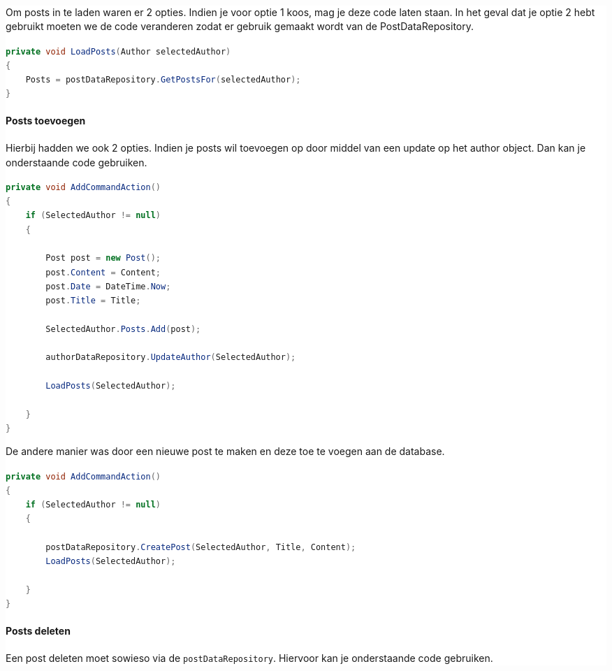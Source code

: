 Om posts in te laden waren er 2 opties.
Indien je voor optie 1 koos, mag je deze code laten staan. In het geval dat je optie 2 hebt gebruikt moeten we de code veranderen zodat er gebruik gemaakt wordt van de PostDataRepository.

```c#
private void LoadPosts(Author selectedAuthor)
{
    Posts = postDataRepository.GetPostsFor(selectedAuthor);
}
```

#### Posts toevoegen

Hierbij hadden we ook 2 opties. Indien je posts wil toevoegen op door middel van een update op het author object. Dan kan je onderstaande code gebruiken.

```c#
private void AddCommandAction()
{
    if (SelectedAuthor != null)
    {

        Post post = new Post();
        post.Content = Content;
        post.Date = DateTime.Now;
        post.Title = Title;

        SelectedAuthor.Posts.Add(post);

        authorDataRepository.UpdateAuthor(SelectedAuthor);

        LoadPosts(SelectedAuthor);

    }
}
```

De andere manier was door een nieuwe post te maken en deze toe te voegen aan de database.

```c#
private void AddCommandAction()
{
    if (SelectedAuthor != null)
    {

        postDataRepository.CreatePost(SelectedAuthor, Title, Content);
        LoadPosts(SelectedAuthor);

    }
}
```

#### Posts deleten

Een post deleten moet sowieso via de `postDataRepository`. Hiervoor kan je onderstaande code gebruiken.
